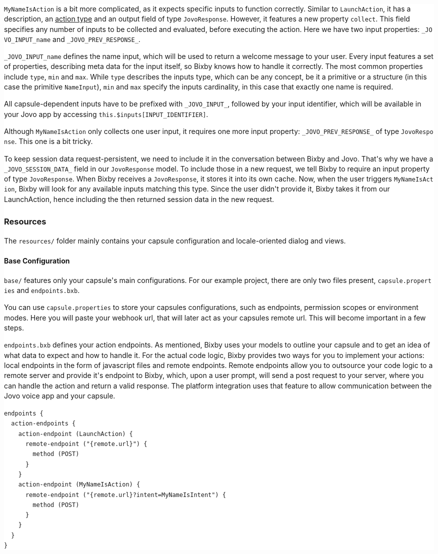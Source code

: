 `MyNameIsAction` is a bit more complicated, as it expects specific inputs to function correctly. Similar to `LaunchAction`, it has a description, an [action type](https://bixbydevelopers.com/dev/docs/reference/type/action.type) and an output field of type `JovoResponse`. However, it features a new property `collect`. This field specifies any number of inputs to be collected and evaluated, before executing the action. Here we have two input properties: `_JOVO_INPUT_name` and `_JOVO_PREV_RESPONSE_`.

`_JOVO_INPUT_name` defines the name input, which will be used to return a welcome message to your user. Every input features a set of properties, describing meta data for the input itself, so Bixby knows how to handle it correctly. The most common properties include `type`, `min` and `max`. While `type` describes the inputs type, which can be any concept, be it a primitive or a structure (in this case the primitive `NameInput`), `min` and `max` specify the inputs cardinality, in this case that exactly one name is required.

All capsule-dependent inputs have to be prefixed with `_JOVO_INPUT_`, followed by your input identifier, which will be available in your Jovo app by accessing `this.$inputs[INPUT_IDENTIFIER]`.

Although `MyNameIsAction` only collects one user input, it requires one more input property: `_JOVO_PREV_RESPONSE_` of type `JovoResponse`. This one is a bit tricky.

To keep session data request-persistent, we need to include it in the conversation between Bixby and Jovo. That's why we have a `_JOVO_SESSION_DATA_` field in our `JovoResponse` model. To include those in a new request, we tell Bixby to require an input property of type `JovoResponse`. When Bixby receives a `JovoResponse`, it stores it into its own cache. Now, when the user triggers `MyNameIsAction`, Bixby will look for any available inputs matching this type. Since the user didn't provide it, Bixby takes it from our LaunchAction, hence including the then returned session data in the new request.

### Resources

The `resources/` folder mainly contains your capsule configuration and locale-oriented dialog and views.

#### Base Configuration

`base/` features only your capsule's main configurations. For our example project, there are only two files present, `capsule.properties` and `endpoints.bxb`.

You can use `capsule.properties` to store your capsules configurations, such as endpoints, permission scopes or environment modes. Here you will paste your webhook url, that will later act as your capsules remote url. This will become important in a few steps.

`endpoints.bxb` defines your action endpoints. As mentioned, Bixby uses your models to outline your capsule and to get an idea of what data to expect and how to handle it. For the actual code logic, Bixby provides two ways for you to implement your actions: local endpoints in the form of javascript files and remote endpoints. Remote endpoints allow you to outsource your code logic to a remote server and provide it's endpoint to Bixby, which, upon a user prompt, will send a post request to your server, where you can handle the action and return a valid response. The platform integration uses that feature to allow communication between the Jovo voice app and your capsule.

```bxb
endpoints {
  action-endpoints {
    action-endpoint (LaunchAction) {
      remote-endpoint ("{remote.url}") {
        method (POST)
      }
    }
    action-endpoint (MyNameIsAction) {
      remote-endpoint ("{remote.url}?intent=MyNameIsIntent") {
        method (POST)
      }
    }
  }
}
```
